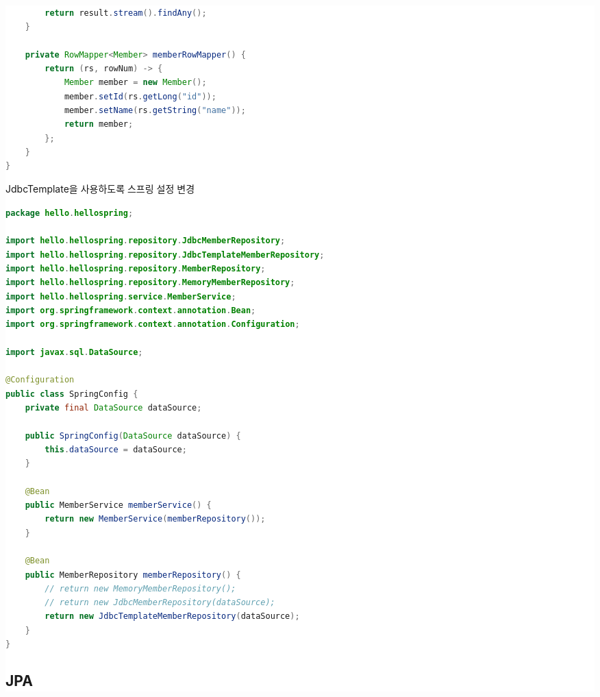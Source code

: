 ```java
    	return result.stream().findAny();
    }
                                             
    private RowMapper<Member> memberRowMapper() {
        return (rs, rowNum) -> {
	        Member member = new Member();
    	    member.setId(rs.getLong("id"));
	        member.setName(rs.getString("name"));
    	    return member;
	    };
    }
}
```

JdbcTemplate을 사용하도록 스프링 설정 변경

```java
package hello.hellospring;

import hello.hellospring.repository.JdbcMemberRepository;
import hello.hellospring.repository.JdbcTemplateMemberRepository;
import hello.hellospring.repository.MemberRepository;
import hello.hellospring.repository.MemoryMemberRepository;
import hello.hellospring.service.MemberService;
import org.springframework.context.annotation.Bean;
import org.springframework.context.annotation.Configuration;

import javax.sql.DataSource;

@Configuration
public class SpringConfig {
    private final DataSource dataSource;
    
    public SpringConfig(DataSource dataSource) {
	    this.dataSource = dataSource;
    }
    
    @Bean
    public MemberService memberService() {
    	return new MemberService(memberRepository());
    }
    
    @Bean
    public MemberRepository memberRepository() {
    	// return new MemoryMemberRepository();
	    // return new JdbcMemberRepository(dataSource);
    	return new JdbcTemplateMemberRepository(dataSource);
    }
}
```

## JPA
